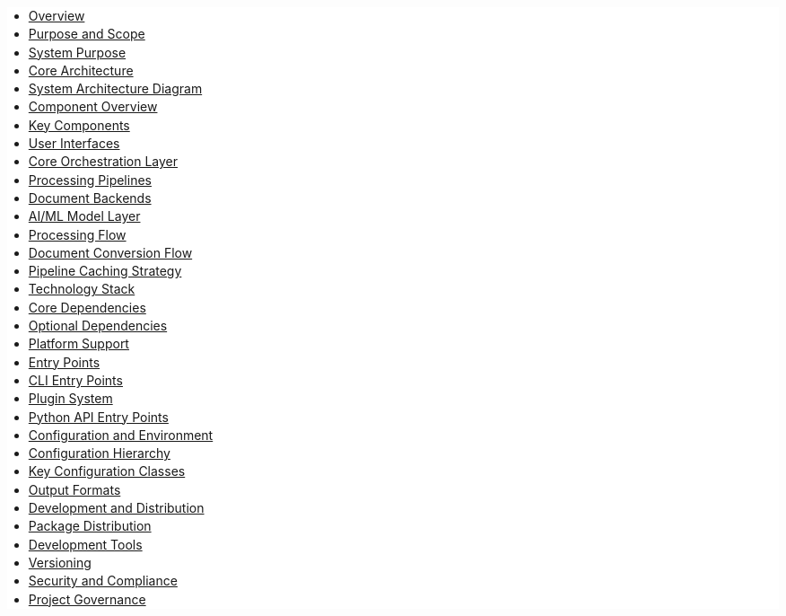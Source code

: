- [Overview](#overview.md)
- [Purpose and Scope](#purpose-and-scope.md)
- [System Purpose](#system-purpose.md)
- [Core Architecture](#core-architecture.md)
- [System Architecture Diagram](#system-architecture-diagram.md)
- [Component Overview](#component-overview.md)
- [Key Components](#key-components.md)
- [User Interfaces](#user-interfaces.md)
- [Core Orchestration Layer](#core-orchestration-layer.md)
- [Processing Pipelines](#processing-pipelines.md)
- [Document Backends](#document-backends.md)
- [AI/ML Model Layer](#aiml-model-layer.md)
- [Processing Flow](#processing-flow.md)
- [Document Conversion Flow](#document-conversion-flow.md)
- [Pipeline Caching Strategy](#pipeline-caching-strategy.md)
- [Technology Stack](#technology-stack.md)
- [Core Dependencies](#core-dependencies.md)
- [Optional Dependencies](#optional-dependencies.md)
- [Platform Support](#platform-support.md)
- [Entry Points](#entry-points.md)
- [CLI Entry Points](#cli-entry-points.md)
- [Plugin System](#plugin-system.md)
- [Python API Entry Points](#python-api-entry-points.md)
- [Configuration and Environment](#configuration-and-environment.md)
- [Configuration Hierarchy](#configuration-hierarchy.md)
- [Key Configuration Classes](#key-configuration-classes.md)
- [Output Formats](#output-formats.md)
- [Development and Distribution](#development-and-distribution.md)
- [Package Distribution](#package-distribution.md)
- [Development Tools](#development-tools.md)
- [Versioning](#versioning.md)
- [Security and Compliance](#security-and-compliance.md)
- [Project Governance](#project-governance.md)
